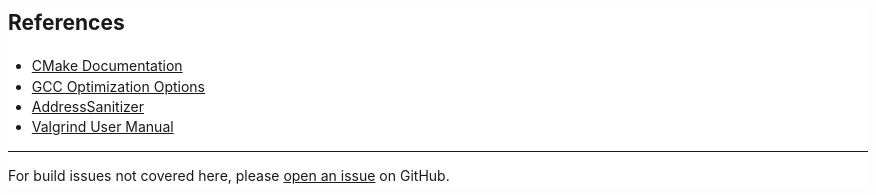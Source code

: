 
## References

- [CMake Documentation](https://cmake.org/documentation/)
- [GCC Optimization Options](https://gcc.gnu.org/onlinedocs/gcc/Optimize-Options.html)
- [AddressSanitizer](https://github.com/google/sanitizers/wiki/AddressSanitizer)
- [Valgrind User Manual](https://valgrind.org/docs/manual/manual.html)

---

For build issues not covered here, please [open an issue](https://github.com/yourusername/zilium/issues) on GitHub.
